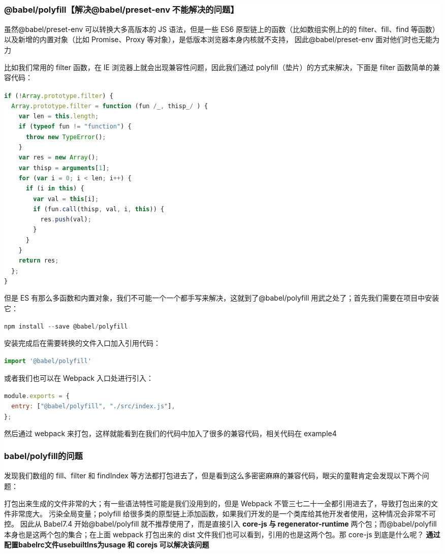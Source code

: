 ### @babel/polyfill【解决@babel/preset-env 不能解决的问题】

虽然@babel/preset-env 可以转换大多高版本的 JS 语法，但是一些 ES6 原型链上的函数（比如数组实例上的的 filter、fill、find 等函数）以及新增的内置对象（比如 Promise、Proxy 等对象），是低版本浏览器本身内核就不支持，
因此@babel/preset-env 面对他们时也无能为力

比如我们常用的 filter 函数，在 IE 浏览器上就会出现兼容性问题，因此我们通过 polyfill（垫片）的方式来解决，下面是 filter 函数简单的兼容代码：

```js
if (!Array.prototype.filter) {
  Array.prototype.filter = function (fun /_, thisp_/ ) {
    var len = this.length;
    if (typeof fun != "function") {
      throw new TypeError();
    }
    var res = new Array();
    var thisp = arguments[1];
    for (var i = 0; i < len; i++) {
      if (i in this) {
        var val = this[i];
        if (fun.call(thisp, val, i, this)) {
          res.push(val);
        }
      }
    }
    return res;
  };
}
```

但是 ES 有那么多函数和内置对象，我们不可能一个一个都手写来解决，这就到了@babel/polyfill 用武之处了；首先我们需要在项目中安装它：
```js
npm install --save @babel/polyfill
```
安装完成后在需要转换的文件入口加入引用代码：
```js
import '@babel/polyfill'
```
或者我们也可以在 Webpack 入口处进行引入：
```js
module.exports = {
  entry: ["@babel/polyfill", "./src/index.js"],
};
```
然后通过 webpack 来打包，这样就能看到在我们的代码中加入了很多的兼容代码，相关代码在 example4

### babel/polyfill的问题
发现我们数组的 fill、filter 和 findIndex 等方法都打包进去了，但是看到这么多密密麻麻的兼容代码，眼尖的童鞋肯定会发现以下两个问题：

打包出来生成的文件非常的大；有一些语法特性可能是我们没用到的，但是 Webpack 不管三七二十一全都引用进去了，导致打包出来的文件非常庞大。
污染全局变量；polyfill 给很多类的原型链上添加函数，如果我们开发的是一个类库给其他开发者使用，这种情况会非常不可控。
因此从 Babel7.4 开始@babel/polyfill 就不推荐使用了，而是直接引入 **core-js 与 regenerator-runtime** 两个包；而@babel/polyfill 本身也是这两个包的集合；在上面 webpack 打包出来的 dist 文件我们也可以看到，引用的也是这两个包。那 core-js 到底是什么呢？
**通过配置babelrc文件usebuiltIns为usage 和 corejs 可以解决该问题**
